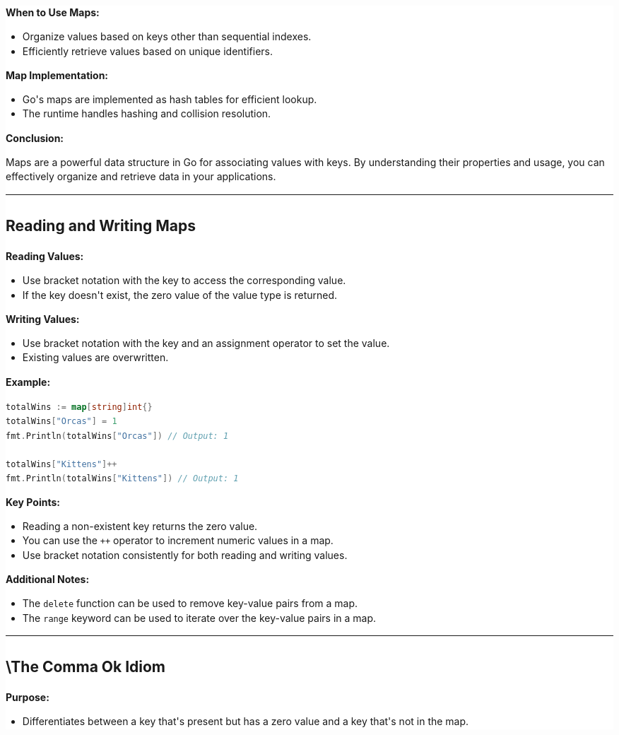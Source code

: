 **When to Use Maps:**

- Organize values based on keys other than sequential indexes.
- Efficiently retrieve values based on unique identifiers.

**Map Implementation:**

- Go's maps are implemented as hash tables for efficient lookup.
- The runtime handles hashing and collision resolution.

**Conclusion:**

Maps are a powerful data structure in Go for associating values with keys. By understanding their properties and usage, you can effectively organize and retrieve data in your applications.

---

## Reading and Writing Maps

**Reading Values:**

- Use bracket notation with the key to access the corresponding value.
- If the key doesn't exist, the zero value of the value type is returned.

**Writing Values:**

- Use bracket notation with the key and an assignment operator to set the value.
- Existing values are overwritten.

**Example:**

```go
totalWins := map[string]int{}
totalWins["Orcas"] = 1
fmt.Println(totalWins["Orcas"]) // Output: 1

totalWins["Kittens"]++
fmt.Println(totalWins["Kittens"]) // Output: 1
```

**Key Points:**

- Reading a non-existent key returns the zero value.
- You can use the `++` operator to increment numeric values in a map.
- Use bracket notation consistently for both reading and writing values.

**Additional Notes:**

- The `delete` function can be used to remove key-value pairs from a map.
- The `range` keyword can be used to iterate over the key-value pairs in a map.

---

## \The Comma Ok Idiom

**Purpose:**

- Differentiates between a key that's present but has a zero value and a key that's not in the map.

